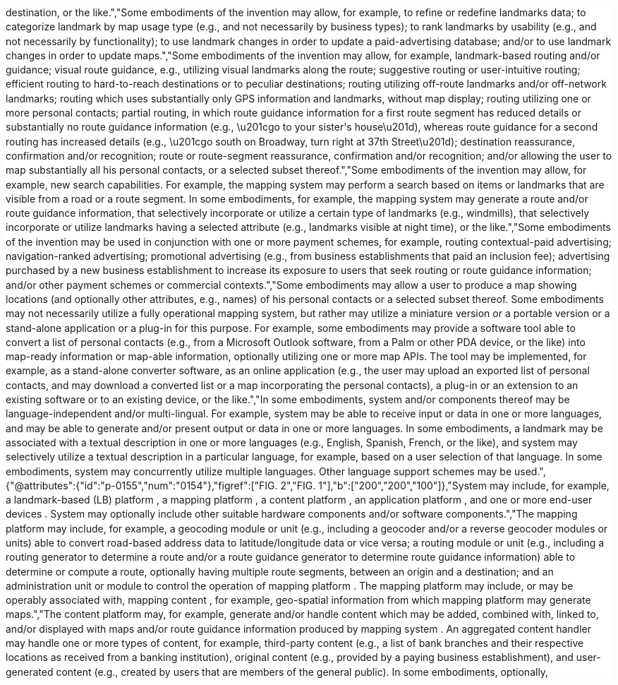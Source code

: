 destination, or the like.","Some embodiments of the invention may allow, for example, to refine or redefine landmarks data; to categorize landmark by map usage type (e.g., and not necessarily by business types); to rank landmarks by usability (e.g., and not necessarily by functionality); to use landmark changes in order to update a paid-advertising database; and\/or to use landmark changes in order to update maps.","Some embodiments of the invention may allow, for example, landmark-based routing and\/or guidance; visual route guidance, e.g., utilizing visual landmarks along the route; suggestive routing or user-intuitive routing; efficient routing to hard-to-reach destinations or to peculiar destinations; routing utilizing off-route landmarks and\/or off-network landmarks; routing which uses substantially only GPS information and landmarks, without map display; routing utilizing one or more personal contacts; partial routing, in which route guidance information for a first route segment has reduced details or substantially no route guidance information (e.g., \u201cgo to your sister's house\u201d), whereas route guidance for a second routing has increased details (e.g., \u201cgo south on Broadway, turn right at 37th Street\u201d); destination reassurance, confirmation and\/or recognition; route or route-segment reassurance, confirmation and\/or recognition; and\/or allowing the user to map substantially all his personal contacts, or a selected subset thereof.","Some embodiments of the invention may allow, for example, new search capabilities. For example, the mapping system may perform a search based on items or landmarks that are visible from a road or a route segment. In some embodiments, for example, the mapping system may generate a route and\/or route guidance information, that selectively incorporate or utilize a certain type of landmarks (e.g., windmills), that selectively incorporate or utilize landmarks having a selected attribute (e.g., landmarks visible at night time), or the like.","Some embodiments of the invention may be used in conjunction with one or more payment schemes, for example, routing contextual-paid advertising; navigation-ranked advertising; promotional advertising (e.g., from business establishments that paid an inclusion fee); advertising purchased by a new business establishment to increase its exposure to users that seek routing or route guidance information; and\/or other payment schemes or commercial contexts.","Some embodiments may allow a user to produce a map showing locations (and optionally other attributes, e.g., names) of his personal contacts or a selected subset thereof. Some embodiments may not necessarily utilize a fully operational mapping system, but rather may utilize a miniature version or a portable version or a stand-alone application or a plug-in for this purpose. For example, some embodiments may provide a software tool able to convert a list of personal contacts (e.g., from a Microsoft Outlook software, from a Palm or other PDA device, or the like) into map-ready information or map-able information, optionally utilizing one or more map APIs. The tool may be implemented, for example, as a stand-alone converter software, as an online application (e.g., the user may upload an exported list of personal contacts, and may download a converted list or a map incorporating the personal contacts), a plug-in or an extension to an existing software or to an existing device, or the like.","In some embodiments, system  and\/or components thereof may be language-independent and\/or multi-lingual. For example, system  may be able to receive input or data in one or more languages, and may be able to generate and\/or present output or data in one or more languages. In some embodiments, a landmark may be associated with a textual description in one or more languages (e.g., English, Spanish, French, or the like), and system  may selectively utilize a textual description in a particular language, for example, based on a user selection of that language. In some embodiments, system  may concurrently utilize multiple languages. Other language support schemes may be used.",{"@attributes":{"id":"p-0155","num":"0154"},"figref":["FIG. 2","FIG. 1"],"b":["200","200","100"]},"System  may include, for example, a landmark-based (LB) platform , a mapping platform , a content platform , an application platform , and one or more end-user devices . System  may optionally include other suitable hardware components and\/or software components.","The mapping platform  may include, for example, a geocoding module or unit  (e.g., including a geocoder and\/or a reverse geocoder modules or units) able to convert road-based address data to latitude\/longitude data or vice versa; a routing module or unit  (e.g., including a routing generator to determine a route and\/or a route guidance generator to determine route guidance information) able to determine or compute a route, optionally having multiple route segments, between an origin and a destination; and an administration unit or module  to control the operation of mapping platform . The mapping platform  may include, or may be operably associated with, mapping content , for example, geo-spatial information from which mapping platform  may generate maps.","The content platform  may, for example, generate and\/or handle content which may be added, combined with, linked to, and\/or displayed with maps and\/or route guidance information produced by mapping system . An aggregated content handler  may handle one or more types of content, for example, third-party content  (e.g., a list of bank branches and their respective locations as received from a banking institution), original content  (e.g., provided by a paying business establishment), and user-generated content  (e.g., created by users that are members of the general public). In some embodiments, optionally,